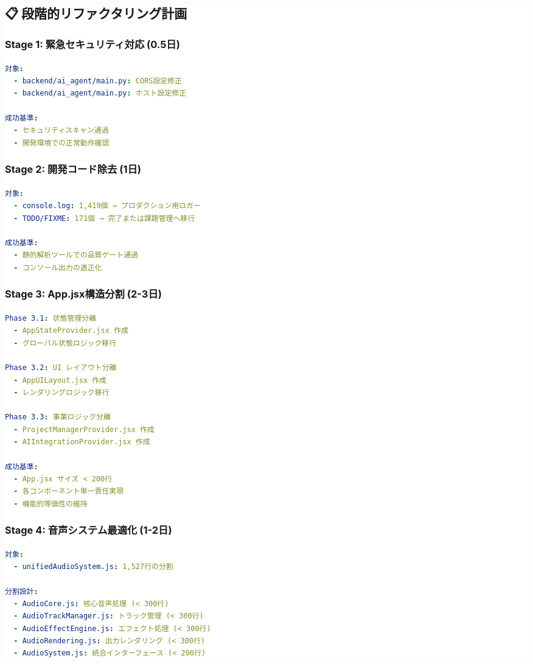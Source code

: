 ## 📋 段階的リファクタリング計画

### Stage 1: 緊急セキュリティ対応 (0.5日)
```yaml
対象:
  - backend/ai_agent/main.py: CORS設定修正
  - backend/ai_agent/main.py: ホスト設定修正

成功基準:
  - セキュリティスキャン通過
  - 開発環境での正常動作確認
```

### Stage 2: 開発コード除去 (1日)
```yaml
対象:
  - console.log: 1,419個 → プロダクション用ロガー
  - TODO/FIXME: 171個 → 完了または課題管理へ移行

成功基準:
  - 静的解析ツールでの品質ゲート通過
  - コンソール出力の適正化
```

### Stage 3: App.jsx構造分割 (2-3日)
```yaml
Phase 3.1: 状態管理分離
  - AppStateProvider.jsx 作成
  - グローバル状態ロジック移行

Phase 3.2: UI レイアウト分離
  - AppUILayout.jsx 作成
  - レンダリングロジック移行

Phase 3.3: 事業ロジック分離
  - ProjectManagerProvider.jsx 作成
  - AIIntegrationProvider.jsx 作成

成功基準:
  - App.jsx サイズ < 200行
  - 各コンポーネント単一責任実現
  - 機能的等価性の維持
```

### Stage 4: 音声システム最適化 (1-2日)
```yaml
対象:
  - unifiedAudioSystem.js: 1,527行の分割

分割設計:
  - AudioCore.js: 核心音声処理 (< 300行)
  - AudioTrackManager.js: トラック管理 (< 300行)
  - AudioEffectEngine.js: エフェクト処理 (< 300行)
  - AudioRendering.js: 出力レンダリング (< 300行)
  - AudioSystem.js: 統合インターフェース (< 200行)
```
